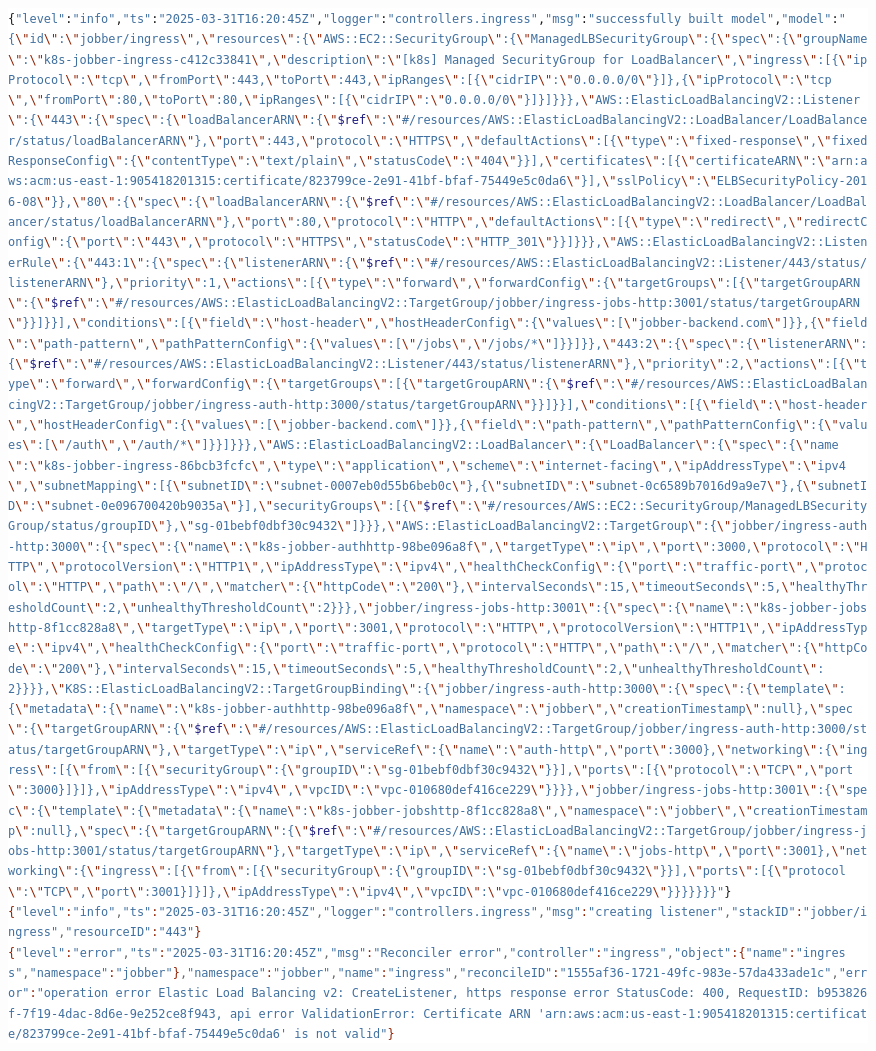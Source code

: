 ```bash
{"level":"info","ts":"2025-03-31T16:20:45Z","logger":"controllers.ingress","msg":"successfully built model","model":"{\"id\":\"jobber/ingress\",\"resources\":{\"AWS::EC2::SecurityGroup\":{\"ManagedLBSecurityGroup\":{\"spec\":{\"groupName\":\"k8s-jobber-ingress-c412c33841\",\"description\":\"[k8s] Managed SecurityGroup for LoadBalancer\",\"ingress\":[{\"ipProtocol\":\"tcp\",\"fromPort\":443,\"toPort\":443,\"ipRanges\":[{\"cidrIP\":\"0.0.0.0/0\"}]},{\"ipProtocol\":\"tcp\",\"fromPort\":80,\"toPort\":80,\"ipRanges\":[{\"cidrIP\":\"0.0.0.0/0\"}]}]}}},\"AWS::ElasticLoadBalancingV2::Listener\":{\"443\":{\"spec\":{\"loadBalancerARN\":{\"$ref\":\"#/resources/AWS::ElasticLoadBalancingV2::LoadBalancer/LoadBalancer/status/loadBalancerARN\"},\"port\":443,\"protocol\":\"HTTPS\",\"defaultActions\":[{\"type\":\"fixed-response\",\"fixedResponseConfig\":{\"contentType\":\"text/plain\",\"statusCode\":\"404\"}}],\"certificates\":[{\"certificateARN\":\"arn:aws:acm:us-east-1:905418201315:certificate/823799ce-2e91-41bf-bfaf-75449e5c0da6\"}],\"sslPolicy\":\"ELBSecurityPolicy-2016-08\"}},\"80\":{\"spec\":{\"loadBalancerARN\":{\"$ref\":\"#/resources/AWS::ElasticLoadBalancingV2::LoadBalancer/LoadBalancer/status/loadBalancerARN\"},\"port\":80,\"protocol\":\"HTTP\",\"defaultActions\":[{\"type\":\"redirect\",\"redirectConfig\":{\"port\":\"443\",\"protocol\":\"HTTPS\",\"statusCode\":\"HTTP_301\"}}]}}},\"AWS::ElasticLoadBalancingV2::ListenerRule\":{\"443:1\":{\"spec\":{\"listenerARN\":{\"$ref\":\"#/resources/AWS::ElasticLoadBalancingV2::Listener/443/status/listenerARN\"},\"priority\":1,\"actions\":[{\"type\":\"forward\",\"forwardConfig\":{\"targetGroups\":[{\"targetGroupARN\":{\"$ref\":\"#/resources/AWS::ElasticLoadBalancingV2::TargetGroup/jobber/ingress-jobs-http:3001/status/targetGroupARN\"}}]}}],\"conditions\":[{\"field\":\"host-header\",\"hostHeaderConfig\":{\"values\":[\"jobber-backend.com\"]}},{\"field\":\"path-pattern\",\"pathPatternConfig\":{\"values\":[\"/jobs\",\"/jobs/*\"]}}]}},\"443:2\":{\"spec\":{\"listenerARN\":{\"$ref\":\"#/resources/AWS::ElasticLoadBalancingV2::Listener/443/status/listenerARN\"},\"priority\":2,\"actions\":[{\"type\":\"forward\",\"forwardConfig\":{\"targetGroups\":[{\"targetGroupARN\":{\"$ref\":\"#/resources/AWS::ElasticLoadBalancingV2::TargetGroup/jobber/ingress-auth-http:3000/status/targetGroupARN\"}}]}}],\"conditions\":[{\"field\":\"host-header\",\"hostHeaderConfig\":{\"values\":[\"jobber-backend.com\"]}},{\"field\":\"path-pattern\",\"pathPatternConfig\":{\"values\":[\"/auth\",\"/auth/*\"]}}]}}},\"AWS::ElasticLoadBalancingV2::LoadBalancer\":{\"LoadBalancer\":{\"spec\":{\"name\":\"k8s-jobber-ingress-86bcb3fcfc\",\"type\":\"application\",\"scheme\":\"internet-facing\",\"ipAddressType\":\"ipv4\",\"subnetMapping\":[{\"subnetID\":\"subnet-0007eb0d55b6beb0c\"},{\"subnetID\":\"subnet-0c6589b7016d9a9e7\"},{\"subnetID\":\"subnet-0e096700420b9035a\"}],\"securityGroups\":[{\"$ref\":\"#/resources/AWS::EC2::SecurityGroup/ManagedLBSecurityGroup/status/groupID\"},\"sg-01bebf0dbf30c9432\"]}}},\"AWS::ElasticLoadBalancingV2::TargetGroup\":{\"jobber/ingress-auth-http:3000\":{\"spec\":{\"name\":\"k8s-jobber-authhttp-98be096a8f\",\"targetType\":\"ip\",\"port\":3000,\"protocol\":\"HTTP\",\"protocolVersion\":\"HTTP1\",\"ipAddressType\":\"ipv4\",\"healthCheckConfig\":{\"port\":\"traffic-port\",\"protocol\":\"HTTP\",\"path\":\"/\",\"matcher\":{\"httpCode\":\"200\"},\"intervalSeconds\":15,\"timeoutSeconds\":5,\"healthyThresholdCount\":2,\"unhealthyThresholdCount\":2}}},\"jobber/ingress-jobs-http:3001\":{\"spec\":{\"name\":\"k8s-jobber-jobshttp-8f1cc828a8\",\"targetType\":\"ip\",\"port\":3001,\"protocol\":\"HTTP\",\"protocolVersion\":\"HTTP1\",\"ipAddressType\":\"ipv4\",\"healthCheckConfig\":{\"port\":\"traffic-port\",\"protocol\":\"HTTP\",\"path\":\"/\",\"matcher\":{\"httpCode\":\"200\"},\"intervalSeconds\":15,\"timeoutSeconds\":5,\"healthyThresholdCount\":2,\"unhealthyThresholdCount\":2}}}},\"K8S::ElasticLoadBalancingV2::TargetGroupBinding\":{\"jobber/ingress-auth-http:3000\":{\"spec\":{\"template\":{\"metadata\":{\"name\":\"k8s-jobber-authhttp-98be096a8f\",\"namespace\":\"jobber\",\"creationTimestamp\":null},\"spec\":{\"targetGroupARN\":{\"$ref\":\"#/resources/AWS::ElasticLoadBalancingV2::TargetGroup/jobber/ingress-auth-http:3000/status/targetGroupARN\"},\"targetType\":\"ip\",\"serviceRef\":{\"name\":\"auth-http\",\"port\":3000},\"networking\":{\"ingress\":[{\"from\":[{\"securityGroup\":{\"groupID\":\"sg-01bebf0dbf30c9432\"}}],\"ports\":[{\"protocol\":\"TCP\",\"port\":3000}]}]},\"ipAddressType\":\"ipv4\",\"vpcID\":\"vpc-010680def416ce229\"}}}},\"jobber/ingress-jobs-http:3001\":{\"spec\":{\"template\":{\"metadata\":{\"name\":\"k8s-jobber-jobshttp-8f1cc828a8\",\"namespace\":\"jobber\",\"creationTimestamp\":null},\"spec\":{\"targetGroupARN\":{\"$ref\":\"#/resources/AWS::ElasticLoadBalancingV2::TargetGroup/jobber/ingress-jobs-http:3001/status/targetGroupARN\"},\"targetType\":\"ip\",\"serviceRef\":{\"name\":\"jobs-http\",\"port\":3001},\"networking\":{\"ingress\":[{\"from\":[{\"securityGroup\":{\"groupID\":\"sg-01bebf0dbf30c9432\"}}],\"ports\":[{\"protocol\":\"TCP\",\"port\":3001}]}]},\"ipAddressType\":\"ipv4\",\"vpcID\":\"vpc-010680def416ce229\"}}}}}}}"}
{"level":"info","ts":"2025-03-31T16:20:45Z","logger":"controllers.ingress","msg":"creating listener","stackID":"jobber/ingress","resourceID":"443"}
{"level":"error","ts":"2025-03-31T16:20:45Z","msg":"Reconciler error","controller":"ingress","object":{"name":"ingress","namespace":"jobber"},"namespace":"jobber","name":"ingress","reconcileID":"1555af36-1721-49fc-983e-57da433ade1c","error":"operation error Elastic Load Balancing v2: CreateListener, https response error StatusCode: 400, RequestID: b953826f-7f19-4dac-8d6e-9e252ce8f943, api error ValidationError: Certificate ARN 'arn:aws:acm:us-east-1:905418201315:certificate/823799ce-2e91-41bf-bfaf-75449e5c0da6' is not valid"}
```